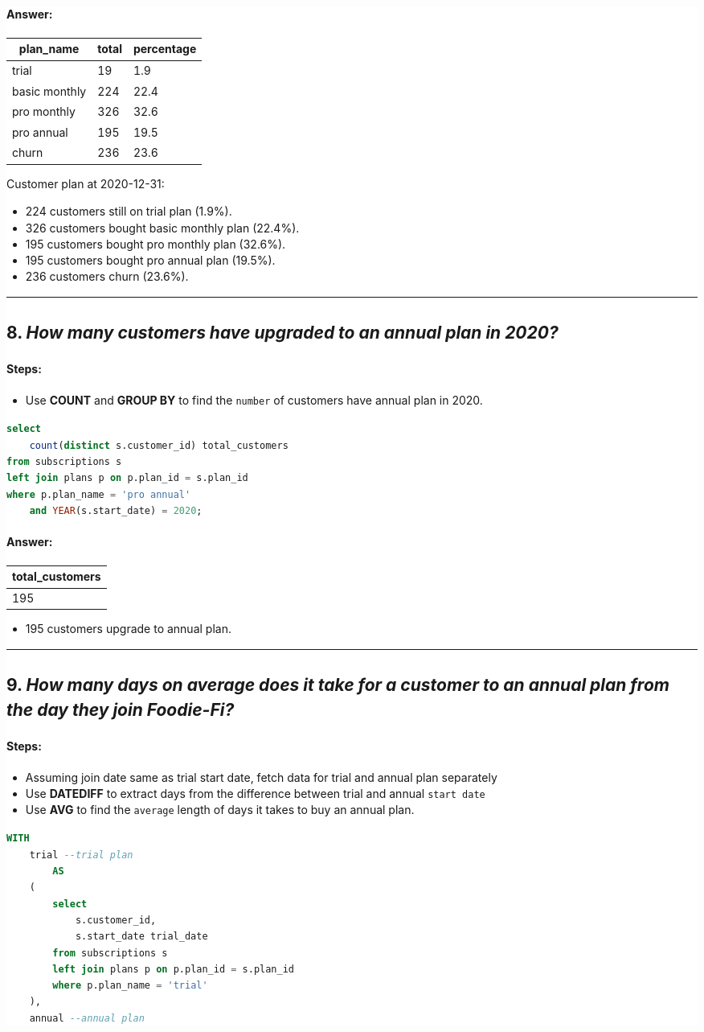 
#### Answer:
plan_name | total | percentage
-- | -- | --
trial | 19 | 1.9
basic monthly | 224 | 22.4
pro monthly | 326 | 32.6
pro annual | 195 | 19.5
churn | 236 | 23.6

Customer plan at 2020-12-31:
 - 224 customers still on trial plan (1.9%).
 - 326 customers bought basic monthly plan (22.4%).
 - 195 customers bought pro monthly plan (32.6%).
 - 195 customers bought pro annual plan (19.5%).
 - 236 customers churn (23.6%).

***

## 8. *How many customers have upgraded to an annual plan in 2020?*

#### Steps:
- Use **COUNT** and **GROUP BY** to find the `number` of customers have annual plan in 2020.

````sql
select 
	count(distinct s.customer_id) total_customers
from subscriptions s
left join plans p on p.plan_id = s.plan_id
where p.plan_name = 'pro annual'
	and YEAR(s.start_date) = 2020;
````


#### Answer:
|total_customers|
| -- |
|195|

- 195 customers upgrade to annual plan.

***

## 9. *How many days on average does it take for a customer to an annual plan from the day they join Foodie-Fi?*

#### Steps:
- Assuming join date same as trial start date, fetch data for trial and annual plan separately
- Use **DATEDIFF** to extract days from the difference between trial and annual `start date`
- Use **AVG** to find the `average` length of days it takes to buy an annual plan.

````sql
WITH
	trial --trial plan
		AS
	(
		select 
			s.customer_id,
			s.start_date trial_date
		from subscriptions s
		left join plans p on p.plan_id = s.plan_id
		where p.plan_name = 'trial'
	),
	annual --annual plan
````